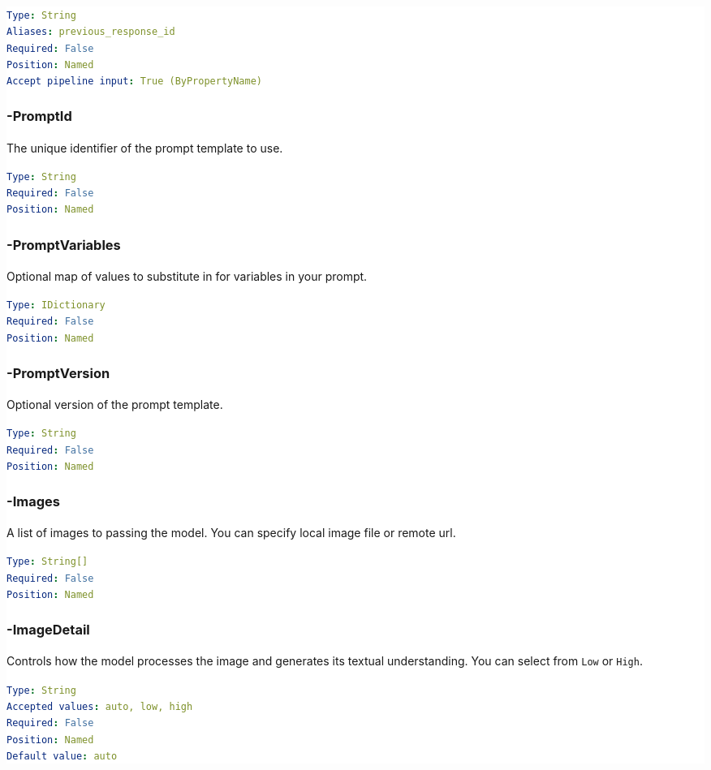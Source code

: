 ```yaml
Type: String
Aliases: previous_response_id
Required: False
Position: Named
Accept pipeline input: True (ByPropertyName)
```

### -PromptId
The unique identifier of the prompt template to use.

```yaml
Type: String
Required: False
Position: Named
```

### -PromptVariables
Optional map of values to substitute in for variables in your prompt. 

```yaml
Type: IDictionary
Required: False
Position: Named
```

### -PromptVersion
Optional version of the prompt template.

```yaml
Type: String
Required: False
Position: Named
```

### -Images
A list of images to passing the model. You can specify local image file or remote url.  

```yaml
Type: String[]
Required: False
Position: Named
```

### -ImageDetail
Controls how the model processes the image and generates its textual understanding. You can select from `Low` or `High`.  

```yaml
Type: String
Accepted values: auto, low, high
Required: False
Position: Named
Default value: auto
```
